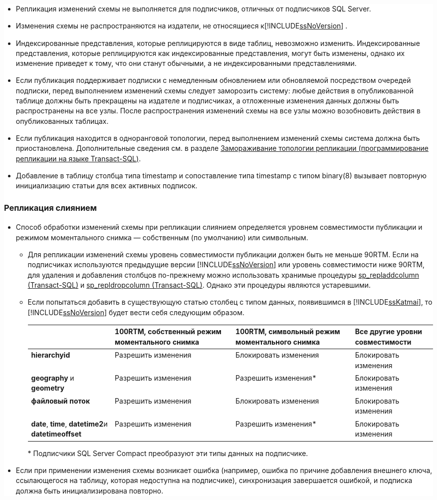 -   Репликация изменений схемы не выполняется для подписчиков, отличных от подписчиков SQL Server.  
  
-   Изменения схемы не распространяются на издатели, не относящиеся к[!INCLUDE[ssNoVersion](../../../includes/ssnoversion-md.md)] .  
  
-   Индексированные представления, которые реплицируются в виде таблиц, невозможно изменить. Индексированные представления, которые реплицируются как индексированные представления, могут быть изменены, однако их изменение приведет к тому, что они станут обычными, а не индексированными представлениями.  
  
-   Если публикация поддерживает подписки с немедленным обновлением или обновляемой посредством очередей подписки, перед выполнением изменений схемы следует заморозить систему: любые действия в опубликованной таблице должны быть прекращены на издателе и подписчиках, а отложенные изменения данных должны быть распространены на все узлы. После распространения изменений схемы на все узлы можно возобновить действия в опубликованных таблицах.  
  
-   Если публикация находится в одноранговой топологии, перед выполнением изменений схемы система должна быть приостановлена. Дополнительные сведения см. в разделе [Замораживание топологии репликации (программирование репликации на языке Transact-SQL)](../../../relational-databases/replication/administration/quiesce-a-replication-topology-replication-transact-sql-programming.md).  
  
-   Добавление в таблицу столбца типа timestamp и сопоставление типа timestamp с типом binary(8) вызывает повторную инициализацию статьи для всех активных подписок.  
  
### <a name="merge-replication"></a>Репликация слиянием  
  
-   Способ обработки изменений схемы при репликации слиянием определяется уровнем совместимости публикации и режимом моментального снимка — собственным (по умолчанию) или символьным.  
  
    -   Для репликации изменений схемы уровень совместимости публикации должен быть не меньше 90RTM. Если на подписчиках используются предыдущие версии [!INCLUDE[ssNoVersion](../../../includes/ssnoversion-md.md)] или уровень совместимости ниже 90RTM, для удаления и добавления столбцов по-прежнему можно использовать хранимые процедуры [sp_repladdcolumn (Transact-SQL)](../../../relational-databases/system-stored-procedures/sp-repladdcolumn-transact-sql.md) и [sp_repldropcolumn (Transact-SQL)](../../../relational-databases/system-stored-procedures/sp-repldropcolumn-transact-sql.md). Однако эти процедуры являются устаревшими.  
  
    -   Если попытаться добавить в существующую статью столбец с типом данных, появившимся в [!INCLUDE[ssKatmai](../../../includes/sskatmai-md.md)], то [!INCLUDE[ssNoVersion](../../../includes/ssnoversion-md.md)] будет вести себя следующим образом.  
  
        ||100RTM, собственный режим моментального снимка|100RTM, символьный режим моментального снимка|Все другие уровни совместимости|  
        |-|-----------------------------|--------------------------------|------------------------------------|  
        |**hierarchyid**|Разрешить изменения|Блокировать изменения|Блокировать изменения|  
        |**geography** и **geometry**|Разрешить изменения|Разрешить изменения*|Блокировать изменения|  
        |**файловый поток**|Разрешить изменения|Блокировать изменения|Блокировать изменения|  
        |**date**, **time**, **datetime2**и **datetimeoffset**|Разрешить изменения|Разрешить изменения*|Блокировать изменения|  
  
         \* Подписчики SQL Server Compact преобразуют эти типы данных на подписчике.  
  
-   Если при применении изменения схемы возникает ошибка (например, ошибка по причине добавления внешнего ключа, ссылающегося на таблицу, которая недоступна на подписчике), синхронизация завершается ошибкой, и подписка должна быть инициализирована повторно.  
  